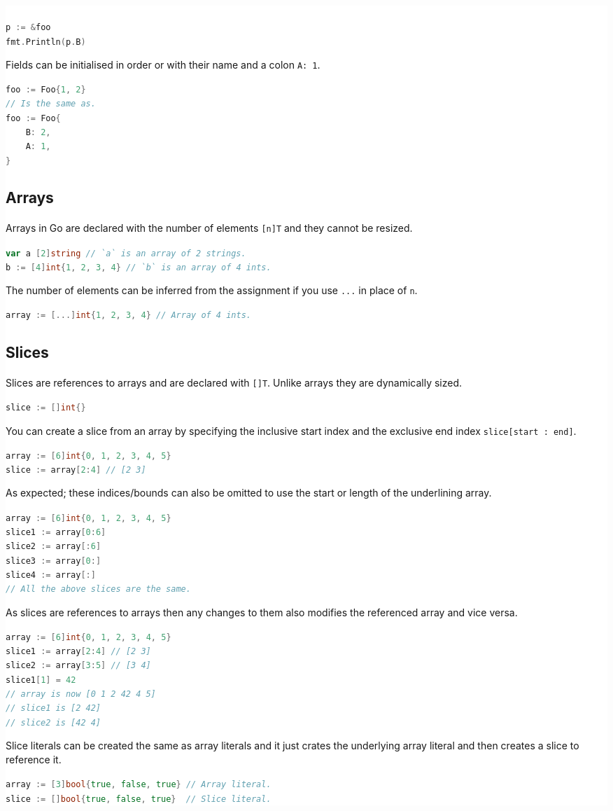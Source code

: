 ```go

p := &foo
fmt.Println(p.B)
```
Fields can be initialised in order or with their name and a colon `A: 1`.
```go
foo := Foo{1, 2}
// Is the same as.
foo := Foo{
	B: 2,
	A: 1,
}
```

## Arrays
Arrays in Go are declared with the number of elements `[n]T` and they cannot be resized.
```go
var a [2]string // `a` is an array of 2 strings.
b := [4]int{1, 2, 3, 4} // `b` is an array of 4 ints.
```
The number of elements can be inferred from the assignment if you use `...` in place of `n`.
```go
array := [...]int{1, 2, 3, 4} // Array of 4 ints.
```

## Slices
Slices are references to arrays and are declared with `[]T`. Unlike arrays they are dynamically sized.
```go
slice := []int{}
```
You can create a slice from an array by specifying the inclusive start index and the exclusive end index `slice[start : end]`.
```go
array := [6]int{0, 1, 2, 3, 4, 5}
slice := array[2:4] // [2 3]
```
As expected; these indices/bounds can also be omitted to use the start or length of the underlining array.
```go
array := [6]int{0, 1, 2, 3, 4, 5}
slice1 := array[0:6]
slice2 := array[:6]
slice3 := array[0:]
slice4 := array[:]
// All the above slices are the same.
```
As slices are references to arrays then any changes to them also modifies the referenced array and vice versa.
```go
array := [6]int{0, 1, 2, 3, 4, 5}
slice1 := array[2:4] // [2 3]
slice2 := array[3:5] // [3 4]
slice1[1] = 42
// array is now [0 1 2 42 4 5]
// slice1 is [2 42]
// slice2 is [42 4]
```
Slice literals can be created the same as array literals and it just crates the underlying array literal and then creates a slice to reference it.
```go
array := [3]bool{true, false, true} // Array literal.
slice := []bool{true, false, true}  // Slice literal.
```

[Go!]: https://en.wikipedia.org/wiki/Go!_(programming_language)